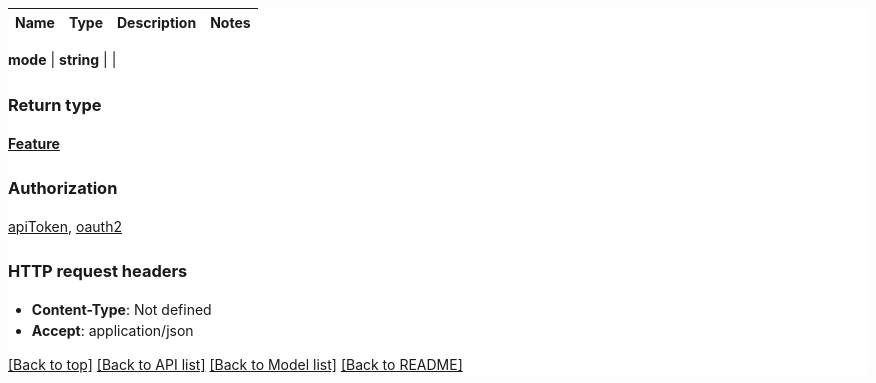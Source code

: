 
Name | Type | Description  | Notes
------------- | ------------- | ------------- | -------------


 **mode** | **string** |  | 

### Return type

[**Feature**](Feature.md)

### Authorization

[apiToken](../README.md#apiToken), [oauth2](../README.md#oauth2)

### HTTP request headers

- **Content-Type**: Not defined
- **Accept**: application/json

[[Back to top]](#) [[Back to API list]](../README.md#documentation-for-api-endpoints)
[[Back to Model list]](../README.md#documentation-for-models)
[[Back to README]](../README.md)

